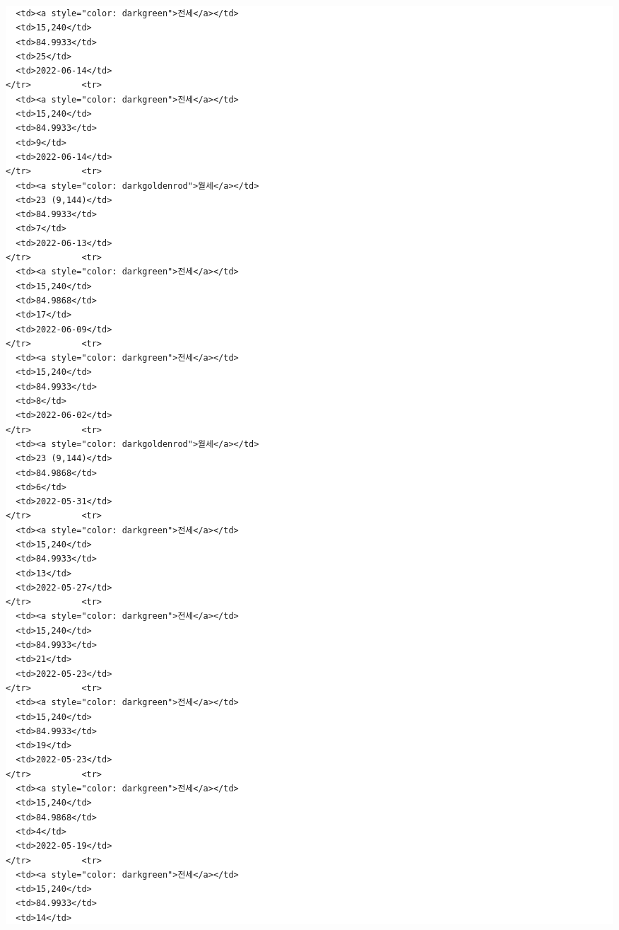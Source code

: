      <td><a style="color: darkgreen">전세</a></td>
      <td>15,240</td>
      <td>84.9933</td>
      <td>25</td>
      <td>2022-06-14</td>
    </tr>          <tr>
      <td><a style="color: darkgreen">전세</a></td>
      <td>15,240</td>
      <td>84.9933</td>
      <td>9</td>
      <td>2022-06-14</td>
    </tr>          <tr>
      <td><a style="color: darkgoldenrod">월세</a></td>
      <td>23 (9,144)</td>
      <td>84.9933</td>
      <td>7</td>
      <td>2022-06-13</td>
    </tr>          <tr>
      <td><a style="color: darkgreen">전세</a></td>
      <td>15,240</td>
      <td>84.9868</td>
      <td>17</td>
      <td>2022-06-09</td>
    </tr>          <tr>
      <td><a style="color: darkgreen">전세</a></td>
      <td>15,240</td>
      <td>84.9933</td>
      <td>8</td>
      <td>2022-06-02</td>
    </tr>          <tr>
      <td><a style="color: darkgoldenrod">월세</a></td>
      <td>23 (9,144)</td>
      <td>84.9868</td>
      <td>6</td>
      <td>2022-05-31</td>
    </tr>          <tr>
      <td><a style="color: darkgreen">전세</a></td>
      <td>15,240</td>
      <td>84.9933</td>
      <td>13</td>
      <td>2022-05-27</td>
    </tr>          <tr>
      <td><a style="color: darkgreen">전세</a></td>
      <td>15,240</td>
      <td>84.9933</td>
      <td>21</td>
      <td>2022-05-23</td>
    </tr>          <tr>
      <td><a style="color: darkgreen">전세</a></td>
      <td>15,240</td>
      <td>84.9933</td>
      <td>19</td>
      <td>2022-05-23</td>
    </tr>          <tr>
      <td><a style="color: darkgreen">전세</a></td>
      <td>15,240</td>
      <td>84.9868</td>
      <td>4</td>
      <td>2022-05-19</td>
    </tr>          <tr>
      <td><a style="color: darkgreen">전세</a></td>
      <td>15,240</td>
      <td>84.9933</td>
      <td>14</td>